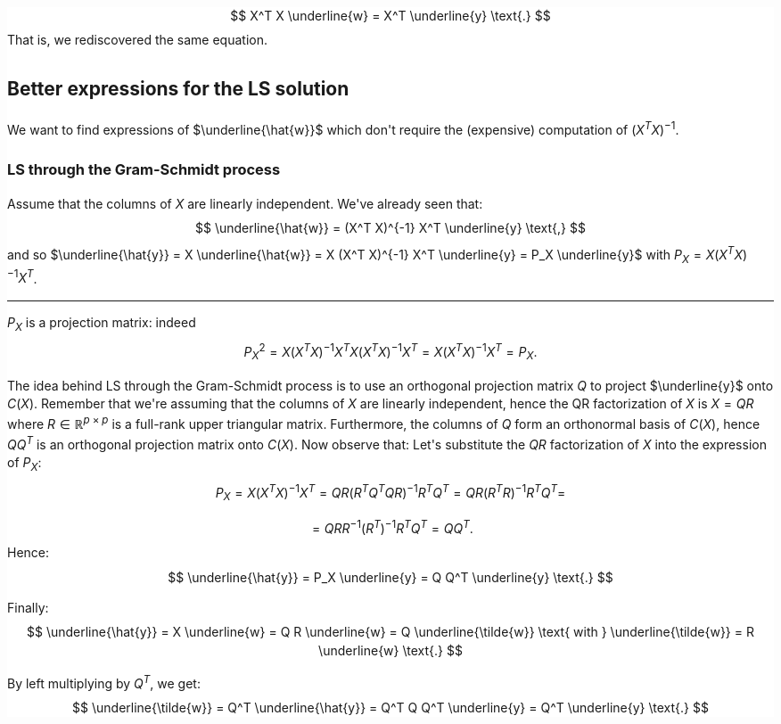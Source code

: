 $$
X^T X \underline{w} = X^T \underline{y} \text{.}
$$
That is, we rediscovered the same equation.

## Better expressions for the LS solution

We want to find expressions of $\underline{\hat{w}}$ which don't require the (expensive) computation of $(X^T X)^{-1}$.

### LS through the Gram-Schmidt process

Assume that the columns of $X$ are linearly independent. We've already seen that:
$$
\underline{\hat{w}} = (X^T X)^{-1} X^T \underline{y} \text{,}
$$
and so $\underline{\hat{y}} = X \underline{\hat{w}} = X (X^T X)^{-1} X^T \underline{y} = P_X \underline{y}$ with $P_X = X(X^T X)^{-1}X^T$.

---

$P_X$ is a projection matrix: indeed
$$
P_X^2 = X(X^T X)^{-1}X^T X(X^T X)^{-1}X^T = X (X^T X)^{-1} X^T = P_X \text{.}
$$

The idea behind LS through the Gram-Schmidt process is to use an orthogonal projection matrix $Q$ to project $\underline{y}$ onto $C(X)$.
Remember that we're assuming that the columns of $X$ are linearly independent, hence the QR factorization of $X$ is $X = QR$ where $R \in \mathbb{R}^{p \times p}$ is a full-rank upper triangular matrix. Furthermore, the columns of $Q$ form an orthonormal basis of $C(X)$, hence $Q Q^T$ is an orthogonal projection matrix onto $C(X)$.
Now observe that:
Let's substitute the $Q R$ factorization of $X$ into the expression of $P_X$:
$$
P_X = X (X^T X)^{-1} X^T = Q R (R^T Q^T Q R)^{-1} R^T Q^T = Q R (R^T R)^{-1} R^T Q^T =
$$

$$
= Q R R^{-1} (R^T)^{-1} R^T Q ^T = Q Q^T \text{.}
$$
Hence:
$$
\underline{\hat{y}} = P_X \underline{y} = Q Q^T \underline{y} \text{.}
$$

Finally:
$$
\underline{\hat{y}} = X \underline{w} = Q R \underline{w} = Q \underline{\tilde{w}} \text{ with } \underline{\tilde{w}} = R \underline{w} \text{.}
$$

By left multiplying by $Q^T$, we get:
$$
\underline{\tilde{w}} = Q^T \underline{\hat{y}} = Q^T Q Q^T \underline{y} = Q^T \underline{y} \text{.}
$$
